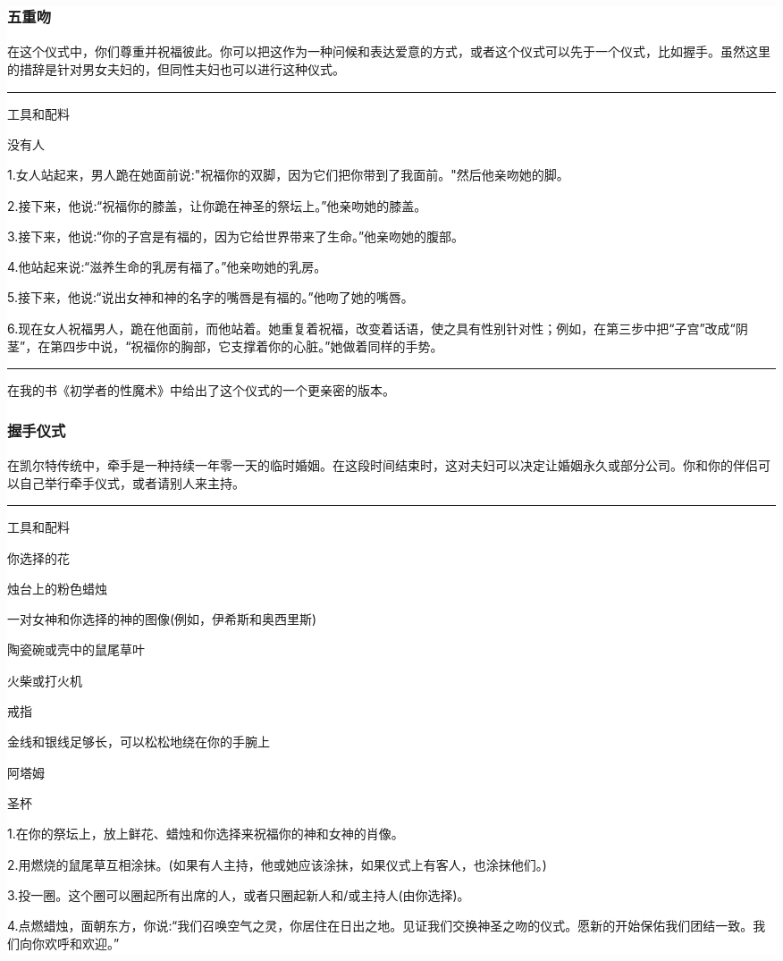 ### 五重吻

在这个仪式中，你们尊重并祝福彼此。你可以把这作为一种问候和表达爱意的方式，或者这个仪式可以先于一个仪式，比如握手。虽然这里的措辞是针对男女夫妇的，但同性夫妇也可以进行这种仪式。

* * *

工具和配料

没有人

1.女人站起来，男人跪在她面前说:"祝福你的双脚，因为它们把你带到了我面前。"然后他亲吻她的脚。

2.接下来，他说:“祝福你的膝盖，让你跪在神圣的祭坛上。”他亲吻她的膝盖。

3.接下来，他说:“你的子宫是有福的，因为它给世界带来了生命。”他亲吻她的腹部。

4.他站起来说:“滋养生命的乳房有福了。”他亲吻她的乳房。

5.接下来，他说:“说出女神和神的名字的嘴唇是有福的。”他吻了她的嘴唇。

6.现在女人祝福男人，跪在他面前，而他站着。她重复着祝福，改变着话语，使之具有性别针对性；例如，在第三步中把“子宫”改成“阴茎”，在第四步中说，“祝福你的胸部，它支撑着你的心脏。”她做着同样的手势。

* * *

在我的书《初学者的性魔术》中给出了这个仪式的一个更亲密的版本。

<title>The Modern Witchcraft Book of Love Spells</title> <link href="../styles/9781507203644.css" rel="stylesheet" type="text/css"> <link href="../styles/SS_global.css" rel="stylesheet" type="text/css"> 

### 握手仪式

在凯尔特传统中，牵手是一种持续一年零一天的临时婚姻。在这段时间结束时，这对夫妇可以决定让婚姻永久或部分公司。你和你的伴侣可以自己举行牵手仪式，或者请别人来主持。

* * *

工具和配料

你选择的花

烛台上的粉色蜡烛

一对女神和你选择的神的图像(例如，伊希斯和奥西里斯)

陶瓷碗或壳中的鼠尾草叶

火柴或打火机

戒指

金线和银线足够长，可以松松地绕在你的手腕上

阿塔姆

圣杯

1.在你的祭坛上，放上鲜花、蜡烛和你选择来祝福你的神和女神的肖像。

2.用燃烧的鼠尾草互相涂抹。(如果有人主持，他或她应该涂抹，如果仪式上有客人，也涂抹他们。)

3.投一圈。这个圈可以圈起所有出席的人，或者只圈起新人和/或主持人(由你选择)。

4.点燃蜡烛，面朝东方，你说:“我们召唤空气之灵，你居住在日出之地。见证我们交换神圣之吻的仪式。愿新的开始保佑我们团结一致。我们向你欢呼和欢迎。”
